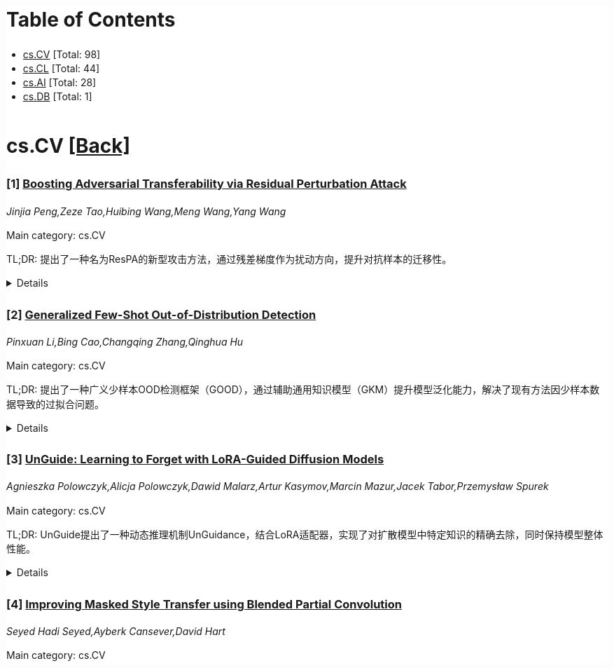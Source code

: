 <div id=toc></div>

# Table of Contents

- [cs.CV](#cs.CV) [Total: 98]
- [cs.CL](#cs.CL) [Total: 44]
- [cs.AI](#cs.AI) [Total: 28]
- [cs.DB](#cs.DB) [Total: 1]


<div id='cs.CV'></div>

# cs.CV [[Back]](#toc)

### [1] [Boosting Adversarial Transferability via Residual Perturbation Attack](https://arxiv.org/abs/2508.05689)
*Jinjia Peng,Zeze Tao,Huibing Wang,Meng Wang,Yang Wang*

Main category: cs.CV

TL;DR: 提出了一种名为ResPA的新型攻击方法，通过残差梯度作为扰动方向，提升对抗样本的迁移性。


<details><summary>Details</summary></details>


### [2] [Generalized Few-Shot Out-of-Distribution Detection](https://arxiv.org/abs/2508.05732)
*Pinxuan Li,Bing Cao,Changqing Zhang,Qinghua Hu*

Main category: cs.CV

TL;DR: 提出了一种广义少样本OOD检测框架（GOOD），通过辅助通用知识模型（GKM）提升模型泛化能力，解决了现有方法因少样本数据导致的过拟合问题。


<details><summary>Details</summary></details>


### [3] [UnGuide: Learning to Forget with LoRA-Guided Diffusion Models](https://arxiv.org/abs/2508.05755)
*Agnieszka Polowczyk,Alicja Polowczyk,Dawid Malarz,Artur Kasymov,Marcin Mazur,Jacek Tabor,Przemysław Spurek*

Main category: cs.CV

TL;DR: UnGuide提出了一种动态推理机制UnGuidance，结合LoRA适配器，实现了对扩散模型中特定知识的精确去除，同时保持模型整体性能。


<details><summary>Details</summary></details>


### [4] [Improving Masked Style Transfer using Blended Partial Convolution](https://arxiv.org/abs/2508.05769)
*Seyed Hadi Seyed,Ayberk Cansever,David Hart*

Main category: cs.CV
